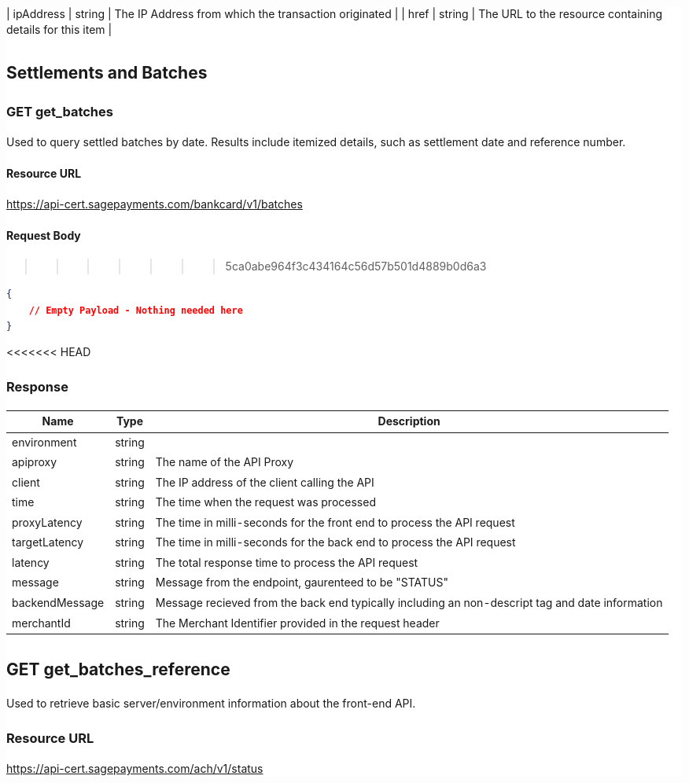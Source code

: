 | ipAddress                                | string  | The IP Address from which the transaction originated                                                                                                                                                             |
| href                                     | string  | The URL to the resource containing details for this item                                                                                                                                                         |

## Settlements and Batches

### GET get_batches
Used to query settled batches by date. Results include itemized details, such as settlement date and reference number.

#### Resource URL
https://api-cert.sagepayments.com/bankcard/v1/batches

#### Request Body
>>>>>>> 5ca0abe964f3c434164c56d57b501d4889b0d6a3

```JSON
{
    // Empty Payload - Nothing needed here
}
```

<<<<<<< HEAD
### Response

| Name           | Type   | Description                                                                                     |
|----------------|--------|-------------------------------------------------------------------------------------------------|
| environment    | string |                                                                                                 |
| apiproxy       | string | The name of the API Proxy                                                                       |
| client         | string | The IP address of the client calling the API                                                    |
| time           | string | The time when the request was processed                                                         |
| proxyLatency   | string | The time in milli-seconds for the front end to process the API request                          |
| targetLatency  | string | The time in milli-seconds for the back end to process the API request                           |
| latency        | string | The total response time to process the API request                                              |
| message        | string | Message from the endpoint, gaurenteed to be "STATUS"                                            |
| backendMessage | string | Message recieved from the back end typically including an non-descript tag and date information |
| merchantId     | string | The Merchant Identifier provided in the request header                                          |

## GET get_batches_reference

Used to retrieve basic server/environment information about the front-end API.

### Resource URL
https://api-cert.sagepayments.com/ach/v1/status
